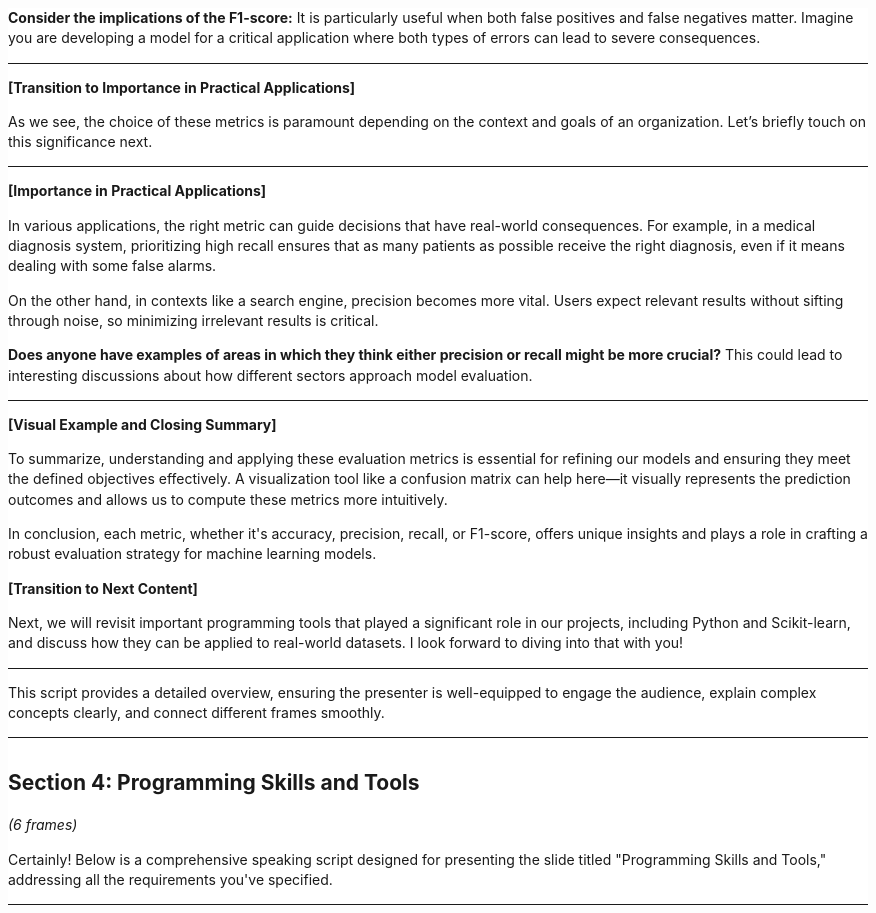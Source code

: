 **Consider the implications of the F1-score:** It is particularly useful when both false positives and false negatives matter. Imagine you are developing a model for a critical application where both types of errors can lead to severe consequences.

---

**[Transition to Importance in Practical Applications]**

As we see, the choice of these metrics is paramount depending on the context and goals of an organization. Let’s briefly touch on this significance next.

---

**[Importance in Practical Applications]**

In various applications, the right metric can guide decisions that have real-world consequences. For example, in a medical diagnosis system, prioritizing high recall ensures that as many patients as possible receive the right diagnosis, even if it means dealing with some false alarms.

On the other hand, in contexts like a search engine, precision becomes more vital. Users expect relevant results without sifting through noise, so minimizing irrelevant results is critical.

**Does anyone have examples of areas in which they think either precision or recall might be more crucial?** This could lead to interesting discussions about how different sectors approach model evaluation.

---

**[Visual Example and Closing Summary]**

To summarize, understanding and applying these evaluation metrics is essential for refining our models and ensuring they meet the defined objectives effectively. A visualization tool like a confusion matrix can help here—it visually represents the prediction outcomes and allows us to compute these metrics more intuitively.

In conclusion, each metric, whether it's accuracy, precision, recall, or F1-score, offers unique insights and plays a role in crafting a robust evaluation strategy for machine learning models.

**[Transition to Next Content]**

Next, we will revisit important programming tools that played a significant role in our projects, including Python and Scikit-learn, and discuss how they can be applied to real-world datasets. I look forward to diving into that with you!

---

This script provides a detailed overview, ensuring the presenter is well-equipped to engage the audience, explain complex concepts clearly, and connect different frames smoothly.

---

## Section 4: Programming Skills and Tools
*(6 frames)*

Certainly! Below is a comprehensive speaking script designed for presenting the slide titled "Programming Skills and Tools," addressing all the requirements you've specified. 

---
